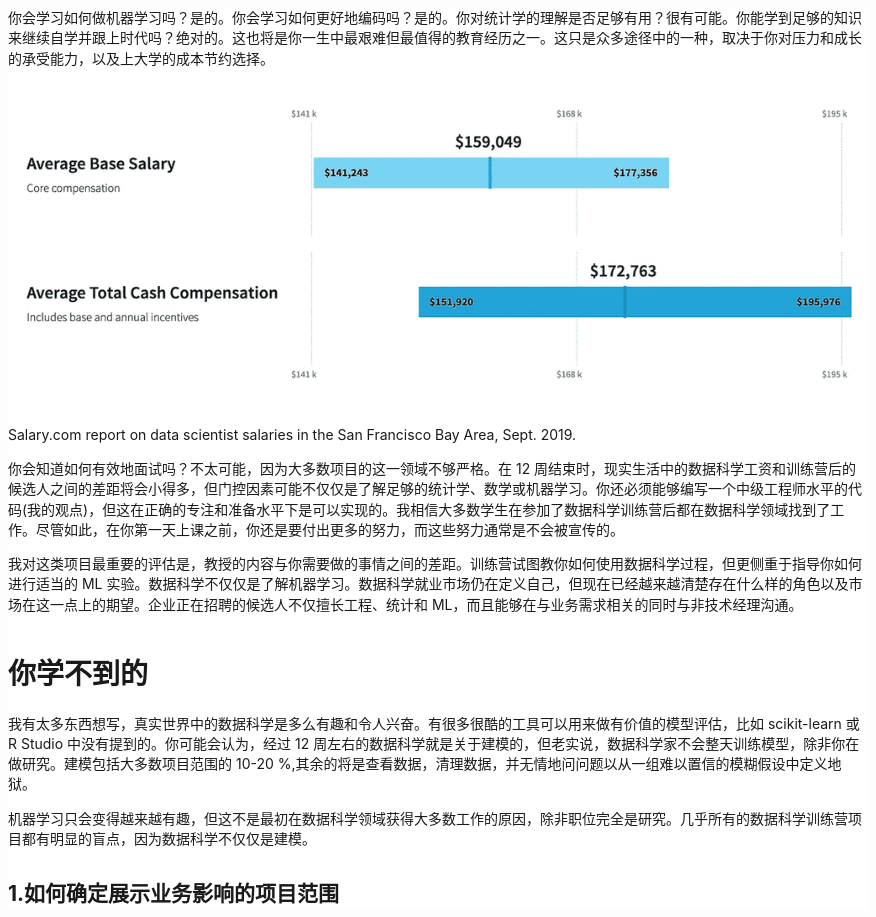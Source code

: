 你会学习如何做机器学习吗？是的。你会学习如何更好地编码吗？是的。你对统计学的理解是否足够有用？很有可能。你能学到足够的知识来继续自学并跟上时代吗？绝对的。这也将是你一生中最艰难但最值得的教育经历之一。这只是众多途径中的一种，取决于你对压力和成长的承受能力，以及上大学的成本节约选择。

![](img/95b0d13a4b403af2f90fb4329dc979e8.png)

Salary.com report on data scientist salaries in the San Francisco Bay Area, Sept. 2019.

你会知道如何有效地面试吗？不太可能，因为大多数项目的这一领域不够严格。在 12 周结束时，现实生活中的数据科学工资和训练营后的候选人之间的差距将会小得多，但门控因素可能不仅仅是了解足够的统计学、数学或机器学习。你还必须能够编写一个中级工程师水平的代码(我的观点)，但这在正确的专注和准备水平下是可以实现的。我相信大多数学生在参加了数据科学训练营后都在数据科学领域找到了工作。尽管如此，在你第一天上课之前，你还是要付出更多的努力，而这些努力通常是不会被宣传的。

我对这类项目最重要的评估是，教授的内容与你需要做的事情之间的差距。训练营试图教你如何使用数据科学过程，但更侧重于指导你如何进行适当的 ML 实验。数据科学不仅仅是了解机器学习。数据科学就业市场仍在定义自己，但现在已经越来越清楚存在什么样的角色以及市场在这一点上的期望。企业正在招聘的候选人不仅擅长工程、统计和 ML，而且能够在与业务需求相关的同时与非技术经理沟通。

# 你学不到的

我有太多东西想写，真实世界中的数据科学是多么有趣和令人兴奋。有很多很酷的工具可以用来做有价值的模型评估，比如 scikit-learn 或 R Studio 中没有提到的。你可能会认为，经过 12 周左右的数据科学就是关于建模的，但老实说，数据科学家不会整天训练模型，除非你在做研究。建模包括大多数项目范围的 10-20 %,其余的将是查看数据，清理数据，并无情地问问题以从一组难以置信的模糊假设中定义地狱。

机器学习只会变得越来越有趣，但这不是最初在数据科学领域获得大多数工作的原因，除非职位完全是研究。几乎所有的数据科学训练营项目都有明显的盲点，因为数据科学不仅仅是建模。

## 1.如何确定展示业务影响的项目范围
